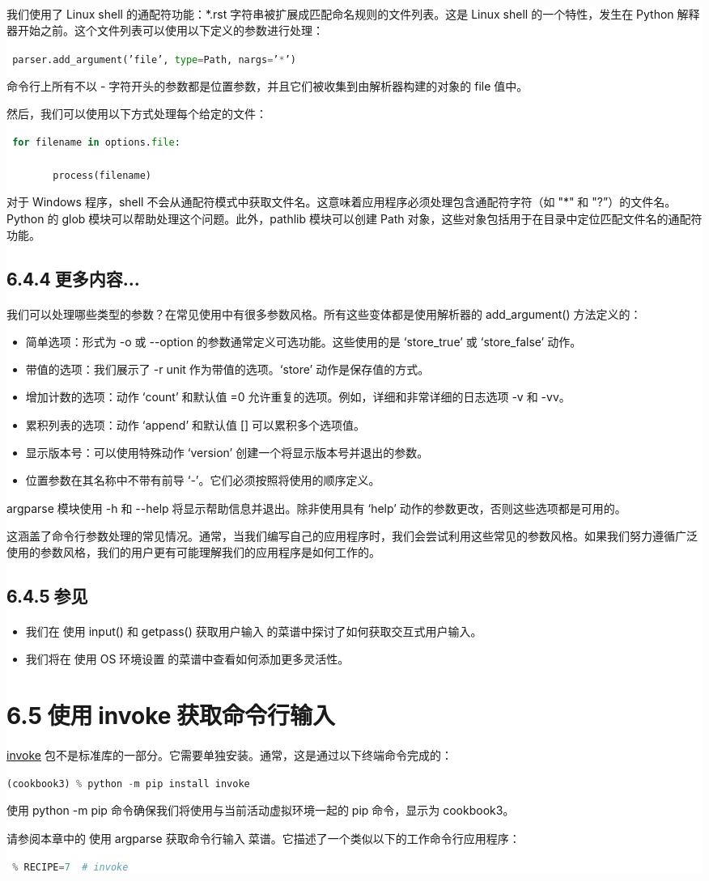 我们使用了 Linux shell 的通配符功能：*.rst 字符串被扩展成匹配命名规则的文件列表。这是 Linux shell 的一个特性，发生在 Python 解释器开始之前。这个文件列表可以使用以下定义的参数进行处理：

```py
 parser.add_argument(’file’, type=Path, nargs=’*’)
```

命令行上所有不以 - 字符开头的参数都是位置参数，并且它们被收集到由解析器构建的对象的 file 值中。

然后，我们可以使用以下方式处理每个给定的文件：

```py
 for filename in options.file: 

        process(filename)
```

对于 Windows 程序，shell 不会从通配符模式中获取文件名。这意味着应用程序必须处理包含通配符字符（如 "*" 和 "?”）的文件名。Python 的 glob 模块可以帮助处理这个问题。此外，pathlib 模块可以创建 Path 对象，这些对象包括用于在目录中定位匹配文件名的通配符功能。

## 6.4.4 更多内容...

我们可以处理哪些类型的参数？在常见使用中有很多参数风格。所有这些变体都是使用解析器的 add_argument() 方法定义的：

+   简单选项：形式为 -o 或 --option 的参数通常定义可选功能。这些使用的是 ‘store_true’ 或 ‘store_false’ 动作。

+   带值的选项：我们展示了 -r unit 作为带值的选项。‘store’ 动作是保存值的方式。

+   增加计数的选项：动作 ‘count’ 和默认值 =0 允许重复的选项。例如，详细和非常详细的日志选项 -v 和 -vv。

+   累积列表的选项：动作 ‘append’ 和默认值 [] 可以累积多个选项值。

+   显示版本号：可以使用特殊动作 ‘version’ 创建一个将显示版本号并退出的参数。

+   位置参数在其名称中不带有前导 ‘-’。它们必须按照将使用的顺序定义。

argparse 模块使用 -h 和 --help 将显示帮助信息并退出。除非使用具有 ‘help’ 动作的参数更改，否则这些选项都是可用的。

这涵盖了命令行参数处理的常见情况。通常，当我们编写自己的应用程序时，我们会尝试利用这些常见的参数风格。如果我们努力遵循广泛使用的参数风格，我们的用户更有可能理解我们的应用程序是如何工作的。

## 6.4.5 参见

+   我们在 使用 input() 和 getpass() 获取用户输入 的菜谱中探讨了如何获取交互式用户输入。

+   我们将在 使用 OS 环境设置 的菜谱中查看如何添加更多灵活性。

# 6.5 使用 invoke 获取命令行输入

[invoke](https://www.pyinvoke.org) 包不是标准库的一部分。它需要单独安装。通常，这是通过以下终端命令完成的：

```py
(cookbook3) % python -m pip install invoke
```

使用 python -m pip 命令确保我们将使用与当前活动虚拟环境一起的 pip 命令，显示为 cookbook3。

请参阅本章中的 使用 argparse 获取命令行输入 菜谱。它描述了一个类似以下的工作命令行应用程序：

```py
 % RECIPE=7  # invoke
```
